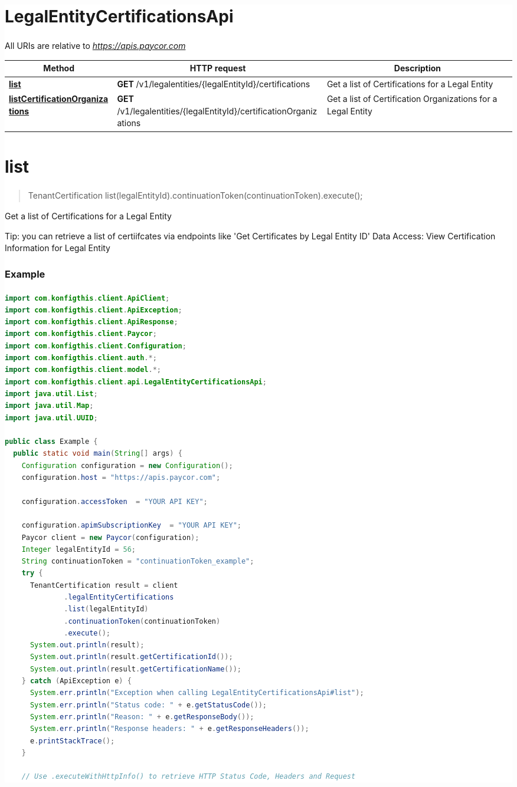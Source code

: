 # LegalEntityCertificationsApi

All URIs are relative to *https://apis.paycor.com*

| Method | HTTP request | Description |
|------------- | ------------- | -------------|
| [**list**](LegalEntityCertificationsApi.md#list) | **GET** /v1/legalentities/{legalEntityId}/certifications | Get a list of Certifications for a Legal Entity |
| [**listCertificationOrganizations**](LegalEntityCertificationsApi.md#listCertificationOrganizations) | **GET** /v1/legalentities/{legalEntityId}/certificationOrganizations | Get a list of Certification Organizations for a Legal Entity |


<a name="list"></a>
# **list**
> TenantCertification list(legalEntityId).continuationToken(continuationToken).execute();

Get a list of Certifications for a Legal Entity

Tip: you can retrieve a list of certiifcates via endpoints like &#39;Get Certificates by Legal Entity ID&#39;  Data Access: View Certification Information for Legal Entity

### Example
```java
import com.konfigthis.client.ApiClient;
import com.konfigthis.client.ApiException;
import com.konfigthis.client.ApiResponse;
import com.konfigthis.client.Paycor;
import com.konfigthis.client.Configuration;
import com.konfigthis.client.auth.*;
import com.konfigthis.client.model.*;
import com.konfigthis.client.api.LegalEntityCertificationsApi;
import java.util.List;
import java.util.Map;
import java.util.UUID;

public class Example {
  public static void main(String[] args) {
    Configuration configuration = new Configuration();
    configuration.host = "https://apis.paycor.com";
    
    configuration.accessToken  = "YOUR API KEY";
    
    configuration.apimSubscriptionKey  = "YOUR API KEY";
    Paycor client = new Paycor(configuration);
    Integer legalEntityId = 56;
    String continuationToken = "continuationToken_example";
    try {
      TenantCertification result = client
              .legalEntityCertifications
              .list(legalEntityId)
              .continuationToken(continuationToken)
              .execute();
      System.out.println(result);
      System.out.println(result.getCertificationId());
      System.out.println(result.getCertificationName());
    } catch (ApiException e) {
      System.err.println("Exception when calling LegalEntityCertificationsApi#list");
      System.err.println("Status code: " + e.getStatusCode());
      System.err.println("Reason: " + e.getResponseBody());
      System.err.println("Response headers: " + e.getResponseHeaders());
      e.printStackTrace();
    }

    // Use .executeWithHttpInfo() to retrieve HTTP Status Code, Headers and Request
```